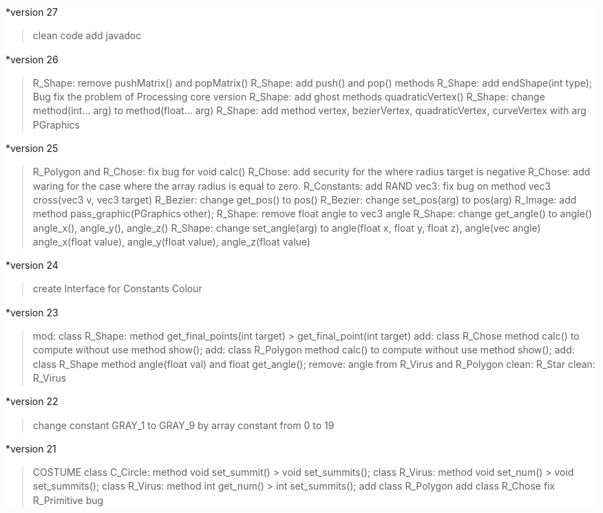 \*version 27

> clean code
> add javadoc

\*version 26

> R_Shape: remove pushMatrix() and popMatrix()
> R_Shape: add push() and pop() methods
> R_Shape: add endShape(int type);
> Bug fix the problem of Processing core version
> R_Shape: add ghost methods quadraticVertex()
> R_Shape: change method(int... arg) to method(float... arg)
> R_Shape: add method vertex, bezierVertex, quadraticVertex, curveVertex with arg PGraphics

\*version 25

> R_Polygon and R_Chose: fix bug for void calc()
> R_Chose: add security for the where radius target is negative
> R_Chose: add waring for the case where the array radius is equal to zero.
> R_Constants: add RAND
> vec3: fix bug on method vec3 cross(vec3 v, vec3 target)
> R_Bezier: change get_pos() to pos()
> R_Bezier: change set_pos(arg) to pos(arg)
> R_Image: add method pass_graphic(PGraphics other);
> R_Shape: remove float angle to vec3 angle
> R_Shape: change get_angle() to angle() angle_x(), angle_y(), angle_z()
> R_Shape: change set_angle(arg) to angle(float x, float y, float z), angle(vec angle) angle_x(float value), angle_y(float value), angle_z(float value)

\*version 24

> create Interface for Constants Colour

\*version 23

> mod: class R_Shape: method get_final_points(int target) > get_final_point(int target)
> add: class R_Chose method calc() to compute without use method show();
> add: class R_Polygon method calc() to compute without use method show();
> add: class R_Shape method angle(float val) and float get_angle();
> remove: angle from R_Virus and R_Polygon
> clean: R_Star
> clean: R_Virus

\*version 22

> change constant GRAY_1 to GRAY_9 by array constant from 0 to 19

\*version 21

> COSTUME
> class C_Circle: method void set_summit() > void set_summits();
> class R_Virus: method void set_num() > void set_summits();
> class R_Virus: method int get_num() > int set_summits();
> add class R_Polygon
> add class R_Chose
> fix R_Primitive bug
